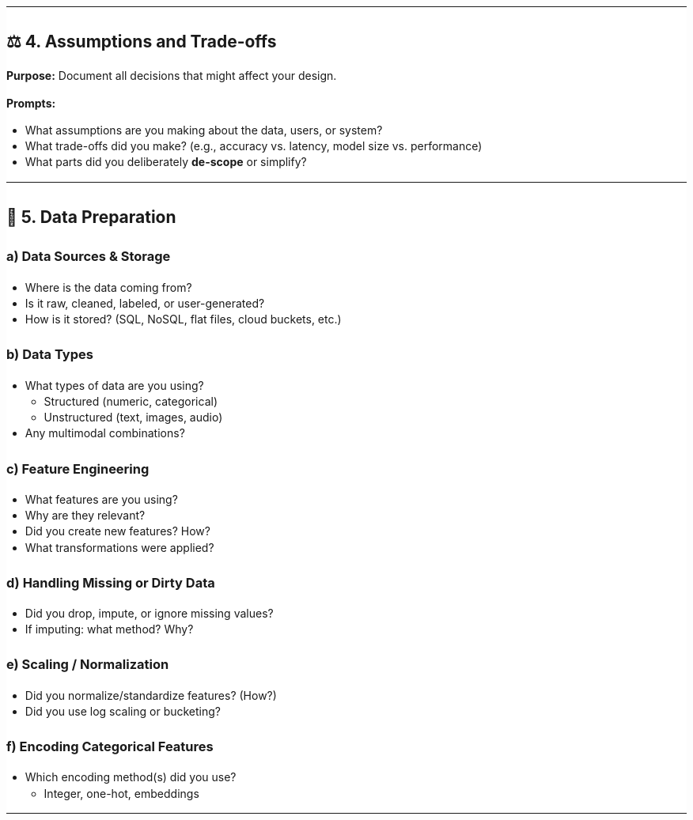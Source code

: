
---

## ⚖️ 4. Assumptions and Trade-offs

**Purpose:** Document all decisions that might affect your design.

**Prompts:**

* What assumptions are you making about the data, users, or system?
* What trade-offs did you make? (e.g., accuracy vs. latency, model size vs. performance)
* What parts did you deliberately **de-scope** or simplify?


---

## 🧹 5. Data Preparation

### a) Data Sources & Storage

* Where is the data coming from?
* Is it raw, cleaned, labeled, or user-generated?
* How is it stored? (SQL, NoSQL, flat files, cloud buckets, etc.)

### b) Data Types

* What types of data are you using?
  * Structured (numeric, categorical)
  * Unstructured (text, images, audio)
* Any multimodal combinations?

### c) Feature Engineering

* What features are you using?
* Why are they relevant?
* Did you create new features? How?
* What transformations were applied?

### d) Handling Missing or Dirty Data

* Did you drop, impute, or ignore missing values?
* If imputing: what method? Why?

### e) Scaling / Normalization

* Did you normalize/standardize features? (How?)
* Did you use log scaling or bucketing?

### f) Encoding Categorical Features

* Which encoding method(s) did you use?
  * Integer, one-hot, embeddings


---